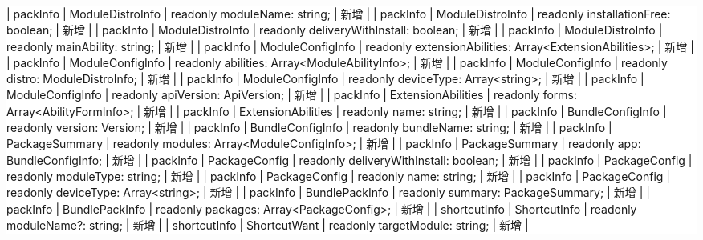 | packInfo | ModuleDistroInfo | readonly moduleName: string; | 新增 |
| packInfo | ModuleDistroInfo | readonly installationFree: boolean; | 新增 |
| packInfo | ModuleDistroInfo | readonly deliveryWithInstall: boolean; | 新增 |
| packInfo | ModuleDistroInfo | readonly mainAbility: string; | 新增 |
| packInfo | ModuleConfigInfo | readonly extensionAbilities: Array\<ExtensionAbilities>; | 新增 |
| packInfo | ModuleConfigInfo | readonly abilities: Array\<ModuleAbilityInfo>; | 新增 |
| packInfo | ModuleConfigInfo | readonly distro: ModuleDistroInfo; | 新增 |
| packInfo | ModuleConfigInfo | readonly deviceType: Array\<string>; | 新增 |
| packInfo | ModuleConfigInfo | readonly apiVersion: ApiVersion; | 新增 |
| packInfo | ExtensionAbilities | readonly forms: Array\<AbilityFormInfo>; | 新增 |
| packInfo | ExtensionAbilities | readonly name: string; | 新增 |
| packInfo | BundleConfigInfo | readonly version: Version; | 新增 |
| packInfo | BundleConfigInfo | readonly bundleName: string; | 新增 |
| packInfo | PackageSummary | readonly modules: Array\<ModuleConfigInfo>; | 新增 |
| packInfo | PackageSummary | readonly app: BundleConfigInfo; | 新增 |
| packInfo | PackageConfig | readonly deliveryWithInstall: boolean; | 新增 |
| packInfo | PackageConfig | readonly moduleType: string; | 新增 |
| packInfo | PackageConfig | readonly name: string; | 新增 |
| packInfo | PackageConfig | readonly deviceType: Array\<string>; | 新增 |
| packInfo | BundlePackInfo | readonly summary: PackageSummary; | 新增 |
| packInfo | BundlePackInfo | readonly packages: Array\<PackageConfig>; | 新增 |
| shortcutInfo | ShortcutInfo | readonly moduleName?: string; | 新增 |
| shortcutInfo | ShortcutWant | readonly targetModule: string; | 新增 |